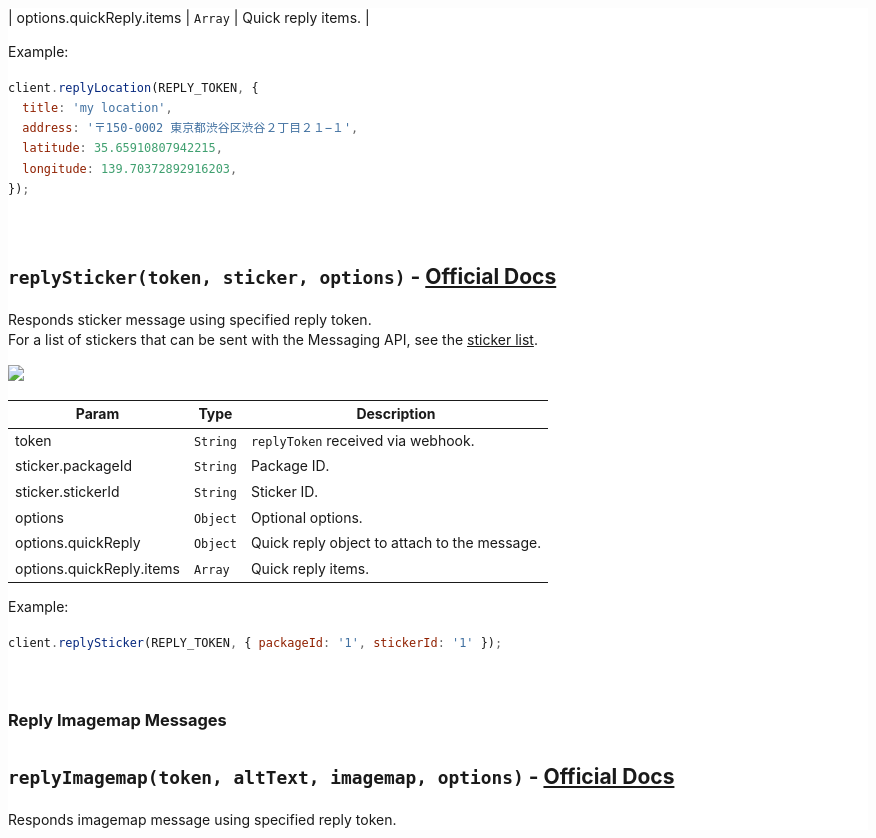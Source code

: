 | options.quickReply.items | `Array`  | Quick reply items.                           |

Example:

```js
client.replyLocation(REPLY_TOKEN, {
  title: 'my location',
  address: '〒150-0002 東京都渋谷区渋谷２丁目２１−１',
  latitude: 35.65910807942215,
  longitude: 139.70372892916203,
});
```

<br />

## `replySticker(token, sticker, options)` - [Official Docs](https://developers.line.me/en/docs/messaging-api/reference/#sticker-message)

Responds sticker message using specified reply token.  
For a list of stickers that can be sent with the Messaging API, see the [sticker list](https://developers.line.me/media/messaging-api/messages/sticker_list.pdf).

<img src="https://developers.line.me/media/messaging-api/messages/sticker-cb1a6a3a.png" width="250px" />

| Param                    | Type     | Description                                  |
| ------------------------ | -------- | -------------------------------------------- |
| token                    | `String` | `replyToken` received via webhook.           |
| sticker.packageId        | `String` | Package ID.                                  |
| sticker.stickerId        | `String` | Sticker ID.                                  |
| options                  | `Object` | Optional options.                            |
| options.quickReply       | `Object` | Quick reply object to attach to the message. |
| options.quickReply.items | `Array`  | Quick reply items.                           |

Example:

```js
client.replySticker(REPLY_TOKEN, { packageId: '1', stickerId: '1' });
```

<br />

### Reply Imagemap Messages

## `replyImagemap(token, altText, imagemap, options)` - [Official Docs](https://developers.line.me/en/docs/messaging-api/reference/#imagemap-message)

Responds imagemap message using specified reply token.
